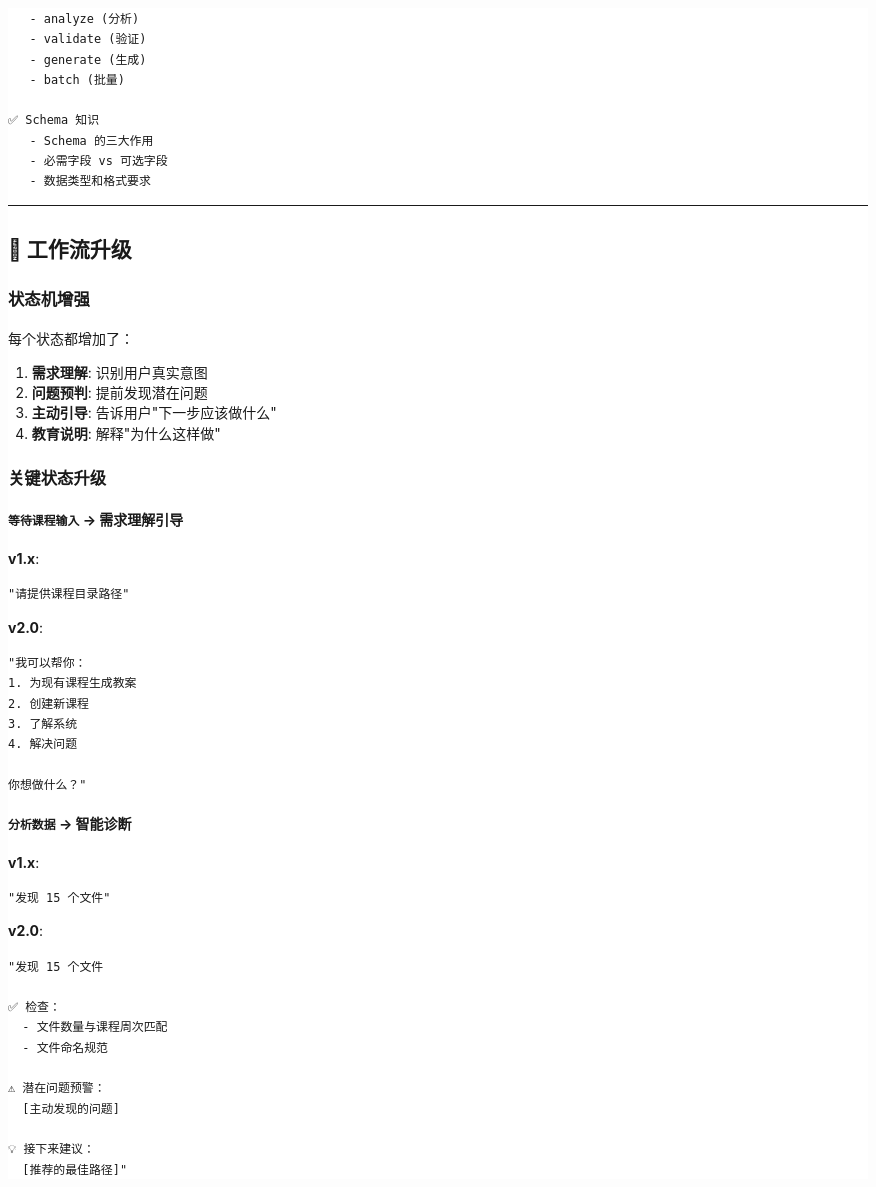 ```
   - analyze (分析)
   - validate (验证)
   - generate (生成)
   - batch (批量)

✅ Schema 知识
   - Schema 的三大作用
   - 必需字段 vs 可选字段
   - 数据类型和格式要求
```

---

## 🔄 工作流升级

### 状态机增强

每个状态都增加了：
1. **需求理解**: 识别用户真实意图
2. **问题预判**: 提前发现潜在问题
3. **主动引导**: 告诉用户"下一步应该做什么"
4. **教育说明**: 解释"为什么这样做"

### 关键状态升级

#### `等待课程输入` → 需求理解引导

**v1.x**: 
```
"请提供课程目录路径"
```

**v2.0**:
```
"我可以帮你：
1. 为现有课程生成教案
2. 创建新课程
3. 了解系统
4. 解决问题

你想做什么？"
```

#### `分析数据` → 智能诊断

**v1.x**: 
```
"发现 15 个文件"
```

**v2.0**:
```
"发现 15 个文件

✅ 检查：
  - 文件数量与课程周次匹配
  - 文件命名规范
  
⚠️ 潜在问题预警：
  [主动发现的问题]

💡 接下来建议：
  [推荐的最佳路径]"
```
